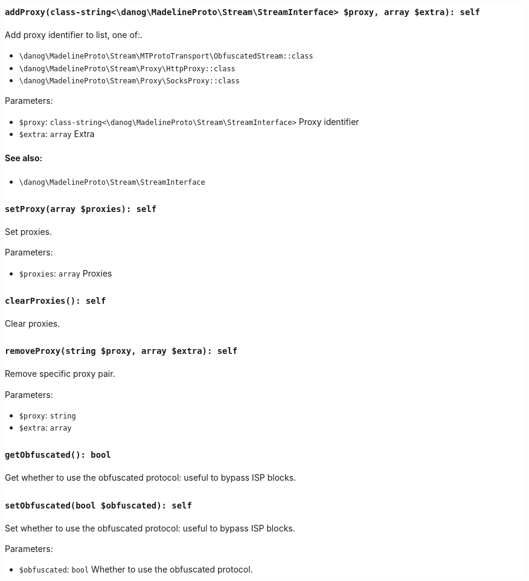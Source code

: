 


### `addProxy(class-string<\danog\MadelineProto\Stream\StreamInterface> $proxy, array $extra): self`

Add proxy identifier to list, one of:.
* `\danog\MadelineProto\Stream\MTProtoTransport\ObfuscatedStream::class`
* `\danog\MadelineProto\Stream\Proxy\HttpProxy::class`
* `\danog\MadelineProto\Stream\Proxy\SocksProxy::class`

Parameters:
* `$proxy`: `class-string<\danog\MadelineProto\Stream\StreamInterface>` Proxy identifier  
* `$extra`: `array` Extra  


#### See also: 
* `\danog\MadelineProto\Stream\StreamInterface`




### `setProxy(array $proxies): self`

Set proxies.


Parameters:
* `$proxies`: `array` Proxies  



### `clearProxies(): self`

Clear proxies.



### `removeProxy(string $proxy, array $extra): self`

Remove specific proxy pair.


Parameters:
* `$proxy`: `string`   
* `$extra`: `array`   



### `getObfuscated(): bool`

Get whether to use the obfuscated protocol: useful to bypass ISP blocks.



### `setObfuscated(bool $obfuscated): self`

Set whether to use the obfuscated protocol: useful to bypass ISP blocks.


Parameters:
* `$obfuscated`: `bool` Whether to use the obfuscated protocol.  

